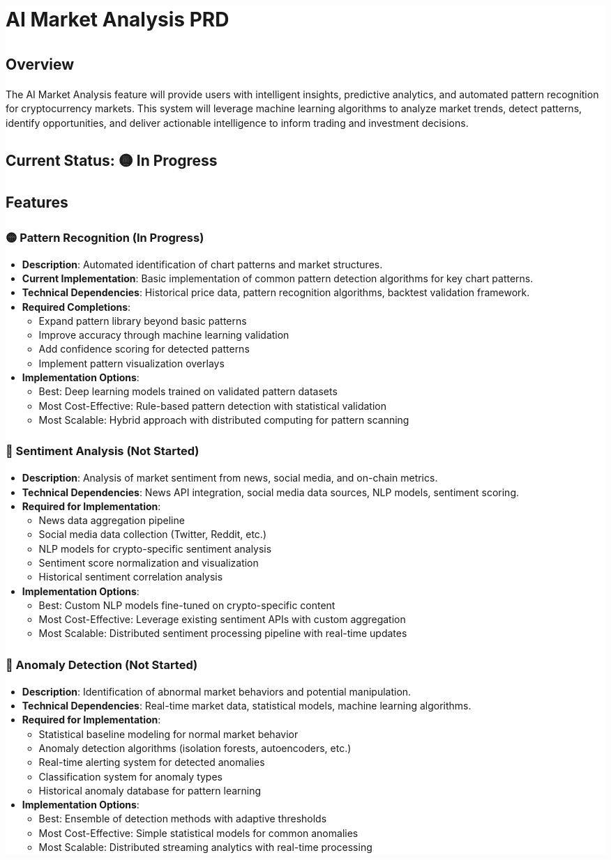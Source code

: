# AI Market Analysis PRD

## Overview
The AI Market Analysis feature will provide users with intelligent insights, predictive analytics, and automated pattern recognition for cryptocurrency markets. This system will leverage machine learning algorithms to analyze market trends, detect patterns, identify opportunities, and deliver actionable intelligence to inform trading and investment decisions.

## Current Status: 🟡 In Progress

## Features

### 🟡 Pattern Recognition (In Progress)
- **Description**: Automated identification of chart patterns and market structures.
- **Current Implementation**: Basic implementation of common pattern detection algorithms for key chart patterns.
- **Technical Dependencies**: Historical price data, pattern recognition algorithms, backtest validation framework.
- **Required Completions**:
  - Expand pattern library beyond basic patterns
  - Improve accuracy through machine learning validation
  - Add confidence scoring for detected patterns
  - Implement pattern visualization overlays
- **Implementation Options**:
  - Best: Deep learning models trained on validated pattern datasets
  - Most Cost-Effective: Rule-based pattern detection with statistical validation
  - Most Scalable: Hybrid approach with distributed computing for pattern scanning

### 🔴 Sentiment Analysis (Not Started)
- **Description**: Analysis of market sentiment from news, social media, and on-chain metrics.
- **Technical Dependencies**: News API integration, social media data sources, NLP models, sentiment scoring.
- **Required for Implementation**:
  - News data aggregation pipeline
  - Social media data collection (Twitter, Reddit, etc.)
  - NLP models for crypto-specific sentiment analysis
  - Sentiment score normalization and visualization
  - Historical sentiment correlation analysis
- **Implementation Options**:
  - Best: Custom NLP models fine-tuned on crypto-specific content
  - Most Cost-Effective: Leverage existing sentiment APIs with custom aggregation
  - Most Scalable: Distributed sentiment processing pipeline with real-time updates

### 🔴 Anomaly Detection (Not Started)
- **Description**: Identification of abnormal market behaviors and potential manipulation.
- **Technical Dependencies**: Real-time market data, statistical models, machine learning algorithms.
- **Required for Implementation**:
  - Statistical baseline modeling for normal market behavior
  - Anomaly detection algorithms (isolation forests, autoencoders, etc.)
  - Real-time alerting system for detected anomalies
  - Classification system for anomaly types
  - Historical anomaly database for pattern learning
- **Implementation Options**:
  - Best: Ensemble of detection methods with adaptive thresholds
  - Most Cost-Effective: Simple statistical models for common anomalies
  - Most Scalable: Distributed streaming analytics with real-time processing
